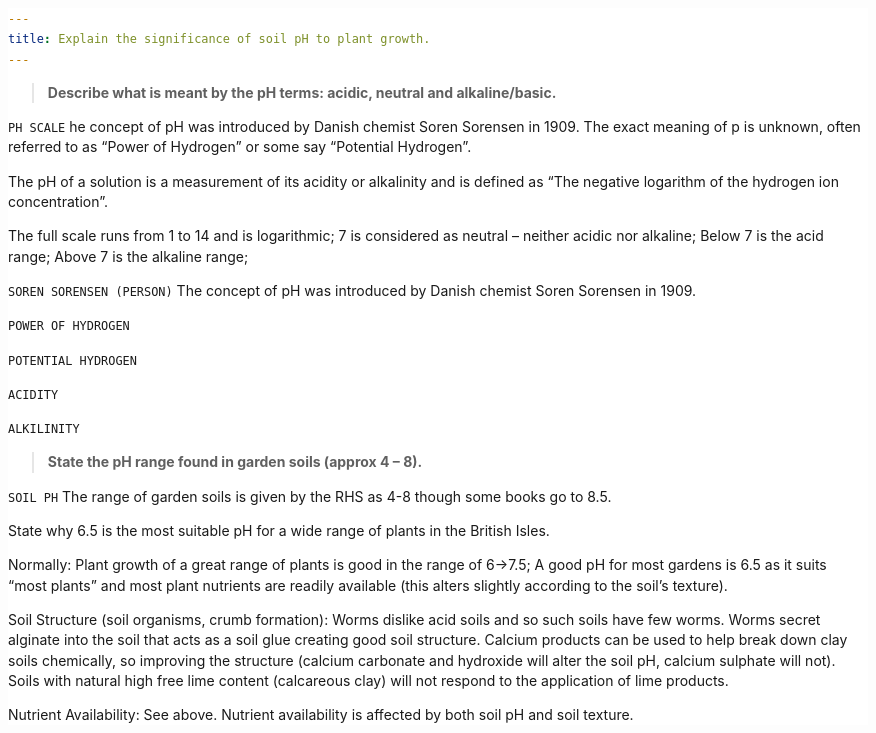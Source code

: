 ```yaml
---
title: Explain the significance of soil pH to plant growth.
---
```



> **Describe what is meant by the pH terms: acidic,
neutral and alkaline/basic.** 


`PH SCALE`
he concept of pH was introduced by Danish chemist Soren Sorensen in 1909.  The exact meaning of p is unknown, often referred to as “Power of Hydrogen” or some say “Potential Hydrogen”.

The pH of a solution is a measurement of its acidity or alkalinity and is defined as “The negative logarithm of the hydrogen ion concentration”.


The full scale runs from 1 to 14 and is logarithmic;
7 is considered as neutral – neither acidic nor alkaline;
Below 7 is the acid range;
Above 7 is the alkaline range;



`SOREN SORENSEN (PERSON)`
The concept of pH was introduced by Danish chemist Soren Sorensen in 1909. 


`POWER OF HYDROGEN`

`POTENTIAL HYDROGEN`

`ACIDITY`

`ALKILINITY`
> **State the pH range found in garden soils (approx
4 – 8).** 


`SOIL PH`
The range of garden soils is given by the RHS as 4-8 though some books go to 8.5.

State why 6.5 is the most suitable pH for a wide range of plants in the British Isles.


Normally:
Plant growth of a great range of plants is good in the range of 6→7.5;
A good pH for most gardens is 6.5 as it suits “most plants” and most plant nutrients are readily available (this alters slightly according to the soil’s texture).

Soil Structure (soil organisms, crumb formation):
Worms dislike acid soils and so such soils have few worms.  Worms secret alginate into the soil that acts as a soil glue creating good soil structure.  Calcium products can be used to help break down clay soils chemically, so improving the structure (calcium carbonate and hydroxide will alter the soil pH, calcium sulphate will not).
Soils with natural high free lime content (calcareous clay) will not respond to the application of lime products.

Nutrient Availability:
See above.  Nutrient availability is affected by both soil pH and soil texture. 

